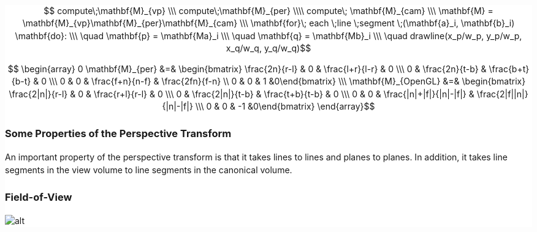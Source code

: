 $$ compute\;\mathbf{M}_{vp} \\\
compute\;\mathbf{M}_{per} \\\\ 
compute\; \mathbf{M}_{cam} \\\
\mathbf{M} = \mathbf{M}_{vp}\mathbf{M}_{per}\mathbf{M}_{cam} \\\
\mathbf{for}\; each \;line \;segment \;(\mathbf{a}_i, \mathbf{b}_i) \mathbf{do}: \\\
\quad    \mathbf{p} = \mathbf{Ma}_i \\\ 
\quad     \mathbf{q} = \mathbf{Mb}_i \\\
\quad      drawline(x_p/w_p, y_p/w_p, x_q/w_q, y_q/w_q)$$   

$$ \begin{array} 0 \mathbf{M}_{per} &=& \begin{bmatrix} \frac{2n}{r-l}  & 0 & \frac{l+r}{l-r} & 0 \\\ 0 & \frac{2n}{t-b} & \frac{b+t}{b-t} & 0 \\\ 0 & 0 & \frac{f+n}{n-f} & \frac{2fn}{f-n} \\ 0 & 0 & 1 &0\end{bmatrix} \\\ 
\mathbf{M}_{OpenGL} &=& \begin{bmatrix} \frac{2|n|}{r-l}  & 0 & \frac{r+l}{r-l} & 0 \\\ 0 & \frac{2|n|}{t-b} & \frac{t+b}{t-b} & 0 \\\ 0 & 0 & \frac{|n|+|f|}{|n|-|f|} & \frac{2|f||n|}{|n|-|f|} \\\ 0 & 0 & -1 &0\end{bmatrix}  \end{array}$$   


### Some Properties of the Perspective Transform

An important property of the perspective transform is that it takes lines to lines and planes to planes. In addition, it takes line segments in the view volume to line segments in the canonical volume.   

### Field-of-View

![alt](/images/fundcg/7_fov.png)    

